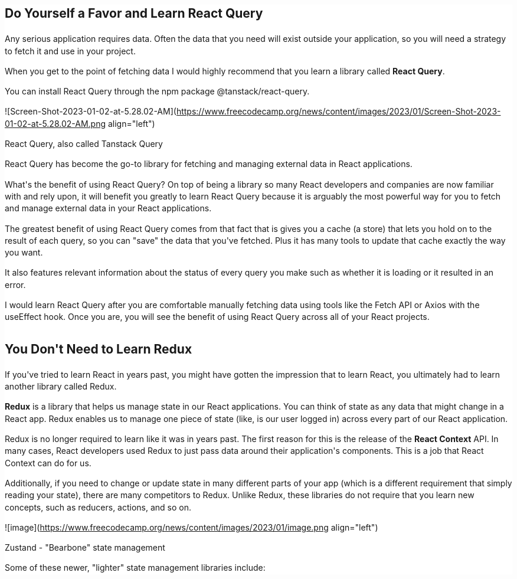 ## **Do Yourself a Favor and Learn React Query**

Any serious application requires data. Often the data that you need will exist outside your application, so you will need a strategy to fetch it and use in your project.

When you get to the point of fetching data I would highly recommend that you learn a library called **React Query**.

You can install React Query through the npm package @tanstack/react-query.

![Screen-Shot-2023-01-02-at-5.28.02-AM](https://www.freecodecamp.org/news/content/images/2023/01/Screen-Shot-2023-01-02-at-5.28.02-AM.png align="left")

React Query, also called Tanstack Query

React Query has become the go-to library for fetching and managing external data in React applications.

What's the benefit of using React Query? On top of being a library so many React developers and companies are now familiar with and rely upon, it will benefit you greatly to learn React Query because it is arguably the most powerful way for you to fetch and manage external data in your React applications.

The greatest benefit of using React Query comes from that fact that is gives you a cache (a store) that lets you hold on to the result of each query, so you can "save" the data that you've fetched. Plus it has many tools to update that cache exactly the way you want.

It also features relevant information about the status of every query you make such as whether it is loading or it resulted in an error.

I would learn React Query after you are comfortable manually fetching data using tools like the Fetch API or Axios with the useEffect hook. Once you are, you will see the benefit of using React Query across all of your React projects.

## **You Don't Need to Learn Redux**

If you've tried to learn React in years past, you might have gotten the impression that to learn React, you ultimately had to learn another library called Redux.

**Redux** is a library that helps us manage state in our React applications. You can think of state as any data that might change in a React app. Redux enables us to manage one piece of state (like, is our user logged in) across every part of our React application.

Redux is no longer required to learn like it was in years past. The first reason for this is the release of the **React Context** API. In many cases, React developers used Redux to just pass data around their application's components. This is a job that React Context can do for us.

Additionally, if you need to change or update state in many different parts of your app (which is a different requirement that simply reading your state), there are many competitors to Redux. Unlike Redux, these libraries do not require that you learn new concepts, such as reducers, actions, and so on.

![image](https://www.freecodecamp.org/news/content/images/2023/01/image.png align="left")

Zustand - "Bearbone" state management

Some of these newer, "lighter" state management libraries include:
